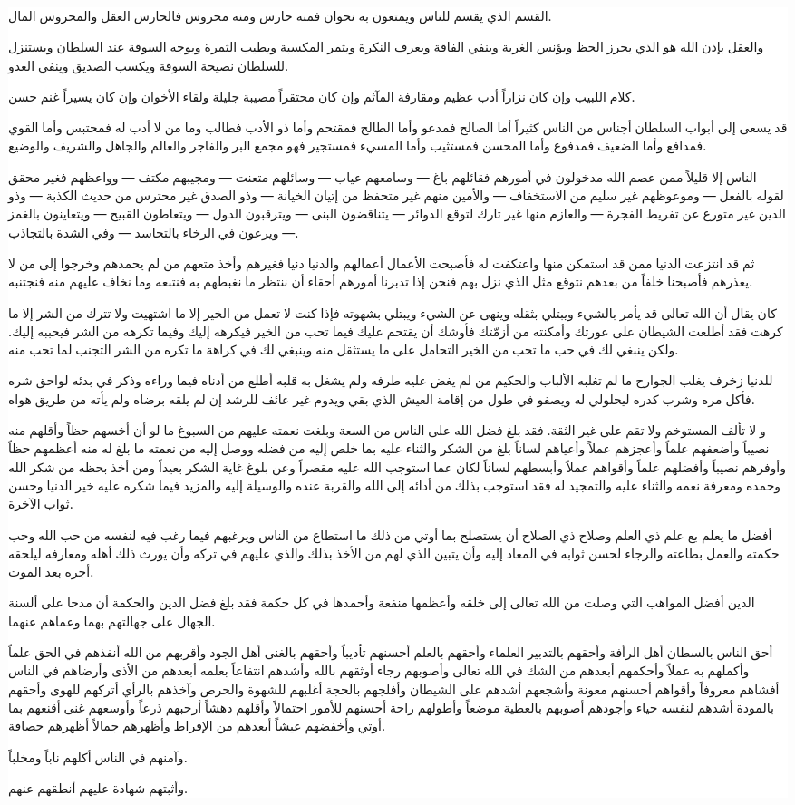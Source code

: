  القسم الذي يقسم للناس ويمتعون به نحوان فمنه حارس ومنه محروس فالحارس العقل والمحروس المال. 

 والعقل بإذن الله هو الذي يحرز الحظ ويؤنس الغربة وينفي الفاقة ويعرف النكرة ويثمر   المكسبة ويطيب الثمرة ويوجه السوقة عند السلطان ويستنزل للسلطان نصيحة السوقة ويكسب الصديق وينفي العدو. 

 كلام اللبيب وإن كان نزاراً أدب عظيم ومقارفة المآثم وإن كان محتقراً مصيبة جليلة ولقاء الأخوان وإن كان يسيراً غنم حسن. 

 قد يسعى إلى أبواب السلطان أجناس من الناس كثيراً أما الصالح فمدعو وأما الطالح فمقتحم وأما ذو الأدب فطالب وما من لا أدب له فمحتبس وأما القوي فمدافع وأما الضعيف فمدفوع وأما المحسن فمستثيب وأما المسيء فمستجير فهو مجمع البر والفاجر والعالم والجاهل والشريف والوضيع. 

 الناس إلا قليلاً ممن عصم الله مدخولون في أمورهم فقائلهم باغ — وسامعهم عياب —   وسائلهم متعنت — ومجيبهم مكتف — وواعظهم فغير محقق لقوله بالفعل — وموعوظهم غير سليم من الاستخفاف — والأمين منهم غير متحفظ من إتيان الخيانة — وذو الصدق غير محترس من حديث الكذبة — وذو الدين غير متورع عن تفريط الفجرة — والعازم منها غير تارك لتوقع الدوائر — يتناقضون البنى — ويترقبون الدول — ويتعاطون القبيح — ويتعاينون بالغمز — ويرعون في الرخاء بالتحاسد — وفي الشدة بالتجاذب. 

 ثم قد انتزعت الدنيا ممن قد استمكن منها واعتكفت له فأصبحت الأعمال أعمالهم والدنيا دنيا فغيرهم وأخذ متعهم من لم يحمدهم وخرجوا إلى من لا يعذرهم فأصبحنا خلفاً من بعدهم نتوقع مثل الذي نزل بهم فنحن إذا تدبرنا أمورهم أحقاء أن ننتظر ما نغبطهم به فنتبعه وما نخاف عليهم منه فنجتنبه. 

 كان يقال أن الله تعالى قد يأمر بالشيء ويبتلي بثقله وينهى عن الشيء ويبتلي بشهوته فإذا كنت لا تعمل من الخير إلا ما اشتهيت ولا تترك من الشر إلا ما كرهت فقد أطلعت الشيطان على عورتك وأمكنته من أزمّتك فأوشك أن يقتحم عليك فيما تحب من الخير فيكرهه إليك وفيما تكرهه من الشر فيحببه إليك. ولكن ينبغي لك في حب ما تحب من الخير التحامل على ما يستثقل منه وينبغي لك في كراهة ما تكره من الشر التجنب لما تحب منه. 

 للدنيا زخرف يغلب الجوارح ما لم تغلبه الألباب والحكيم من لم يغض عليه طرفه ولم يشغل به قلبه أطلع من أدناه فيما وراءه وذكر في بدئه لواحق شره فأكل مره وشرب كدره ليحلولي له ويصفو في طول من إقامة العيش الذي بقي ويدوم غير عائف للرشد إن لم يلقه برضاه ولم يأته من طريق هواه. 
 
 و  لا تألف المستوخم ولا تقم على غير الثقة. فقد بلغ فضل الله على الناس من السعة وبلغت نعمته عليهم من السبوغ ما لو أن أخسهم حظاً وأقلهم منه نصيباً وأضعفهم علماً وأعجزهم عملاً وأعياهم لساناً بلغ من الشكر والثناء عليه بما خلص إليه من فضله ووصل إليه من نعمته ما بلغ له منه أعظمهم حظاً وأوفرهم نصيباً وأفضلهم علماً وأقواهم عملاً وأبسطهم لساناً لكان عما استوجب الله عليه مقصراً وعن بلوغ غاية الشكر بعيداً ومن أخذ بحظه من شكر الله وحمده ومعرفة نعمه والثناء عليه والتمجيد له فقد استوجب بذلك من أدائه إلى الله   والقربة عنده والوسيلة إليه والمزيد فيما شكره عليه خير الدنيا وحسن ثواب الآخرة. 

 أفضل ما يعلم بع علم ذي العلم وصلاح ذي الصلاح أن يستصلح بما أوتي من ذلك ما استطاع من الناس ويرغبهم فيما رغب فيه لنفسه من حب الله وحب حكمته والعمل بطاعته والرجاء لحسن ثوابه في المعاد إليه وأن يتبين الذي لهم من الأخذ بذلك والذي عليهم في تركه وأن يورث ذلك أهله ومعارفه ليلحقه أجره بعد الموت. 

 الدين أفضل المواهب التي وصلت من الله تعالى إلى خلقه وأعظمها منفعة وأحمدها في كل حكمة فقد بلغ فضل الدين والحكمة أن مدحا على ألسنة الجهال على جهالتهم بهما وعماهم عنهما. 

 أحق الناس بالسطان أهل الرأفة وأحقهم بالتدبير العلماء وأحقهم بالعلم أحسنهم تأديباً وأحقهم بالغنى أهل الجود وأقربهم من الله أنفذهم في الحق علماً وأكملهم به عملاً وأحكمهم أبعدهم من الشك في الله تعالى وأصوبهم رجاء أوثقهم بالله وأشدهم انتفاعاً بعلمه أبعدهم من الأذى وأرضاهم في الناس أفشاهم معروفاً وأقواهم أحسنهم معونة وأشجعهم أشدهم على الشيطان وأفلجهم بالحجة أغلبهم للشهوة والحرص وآخذهم بالرأي أتركهم للهوى وأحقهم بالمودة أشدهم لنفسه حياء وأجودهم أصوبهم بالعطية موضعاً وأطولهم راحة أحسنهم للأمور احتمالاً وأقلهم دهشاً أرحبهم ذرعاً وأوسعهم غنى أقنعهم بما أوتي وأخفضهم عيشاً أبعدهم من الإفراط وأظهرهم جمالاً أظهرهم حصافة. 

 وآمنهم في الناس أكلهم ناباً ومخلباً. 

 وأثبتهم شهادة عليهم أنطقهم عنهم. 
